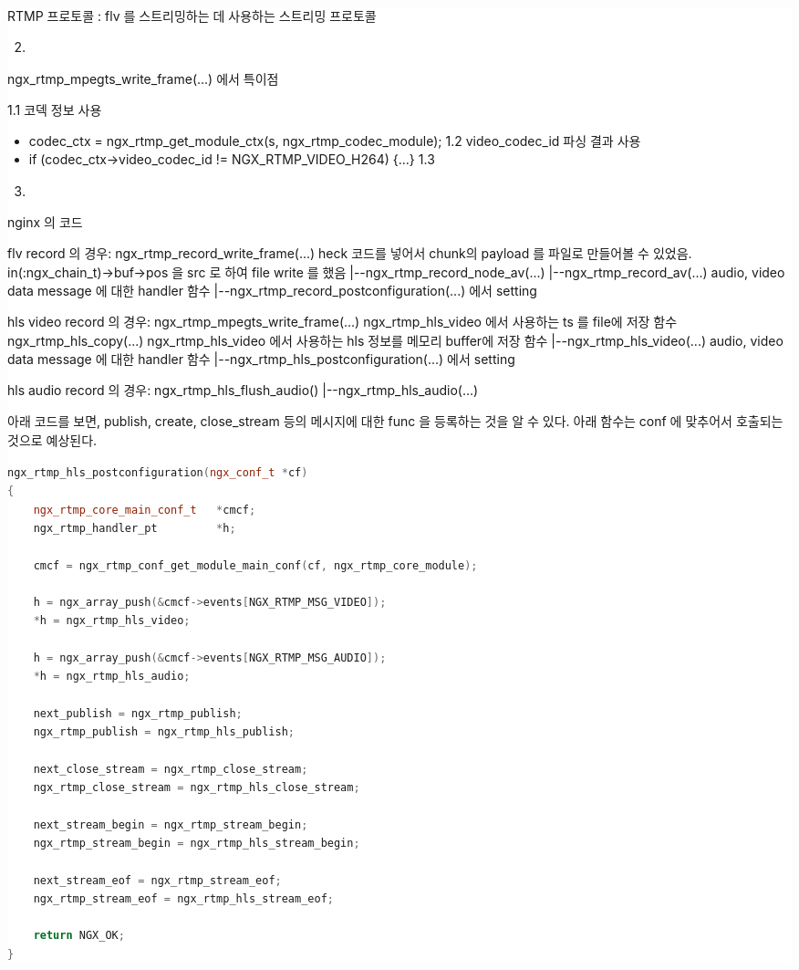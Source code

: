 RTMP 프로토콜 : flv 를 스트리밍하는 데 사용하는 스트리밍 프로토콜 

2.
ngx_rtmp_mpegts_write_frame(...) 에서 특이점

1.1 코덱 정보 사용
- codec_ctx = ngx_rtmp_get_module_ctx(s, ngx_rtmp_codec_module);
1.2 video_codec_id 파싱 결과 사용
- if (codec_ctx->video_codec_id != NGX_RTMP_VIDEO_H264) {...}
1.3

3.
nginx 의 코드 

flv record 의 경우:
ngx_rtmp_record_write_frame(...) heck 코드를 넣어서 chunk의 payload 를 파일로 만들어볼 수 있었음. in(:ngx_chain_t)->buf->pos 을 src 로 하여 file write 를 했음
  |--ngx_rtmp_record_node_av(...)
    |--ngx_rtmp_record_av(...) audio, video data message 에 대한 handler 함수 
      |--ngx_rtmp_record_postconfiguration(...) 에서 setting    

hls video record 의 경우:
ngx_rtmp_mpegts_write_frame(...) ngx_rtmp_hls_video 에서 사용하는 ts 를 file에 저장 함수
ngx_rtmp_hls_copy(...) ngx_rtmp_hls_video 에서 사용하는 hls 정보를 메모리 buffer에 저장 함수
  |--ngx_rtmp_hls_video(...) audio, video data message 에 대한 handler 함수 
    |--ngx_rtmp_hls_postconfiguration(...) 에서 setting

hls audio record 의 경우:
ngx_rtmp_hls_flush_audio()
  |--ngx_rtmp_hls_audio(...)


아래 코드를 보면, publish, create, close_stream 등의 메시지에 대한 func 을 등록하는 것을 알 수 있다.
아래 함수는 conf 에 맞추어서 호출되는 것으로 예상된다.

```cpp
ngx_rtmp_hls_postconfiguration(ngx_conf_t *cf)
{
    ngx_rtmp_core_main_conf_t   *cmcf;
    ngx_rtmp_handler_pt         *h;

    cmcf = ngx_rtmp_conf_get_module_main_conf(cf, ngx_rtmp_core_module);

    h = ngx_array_push(&cmcf->events[NGX_RTMP_MSG_VIDEO]);
    *h = ngx_rtmp_hls_video;

    h = ngx_array_push(&cmcf->events[NGX_RTMP_MSG_AUDIO]);
    *h = ngx_rtmp_hls_audio;

    next_publish = ngx_rtmp_publish;
    ngx_rtmp_publish = ngx_rtmp_hls_publish;

    next_close_stream = ngx_rtmp_close_stream;
    ngx_rtmp_close_stream = ngx_rtmp_hls_close_stream;

    next_stream_begin = ngx_rtmp_stream_begin;
    ngx_rtmp_stream_begin = ngx_rtmp_hls_stream_begin;

    next_stream_eof = ngx_rtmp_stream_eof;
    ngx_rtmp_stream_eof = ngx_rtmp_hls_stream_eof;

    return NGX_OK;
}
```
